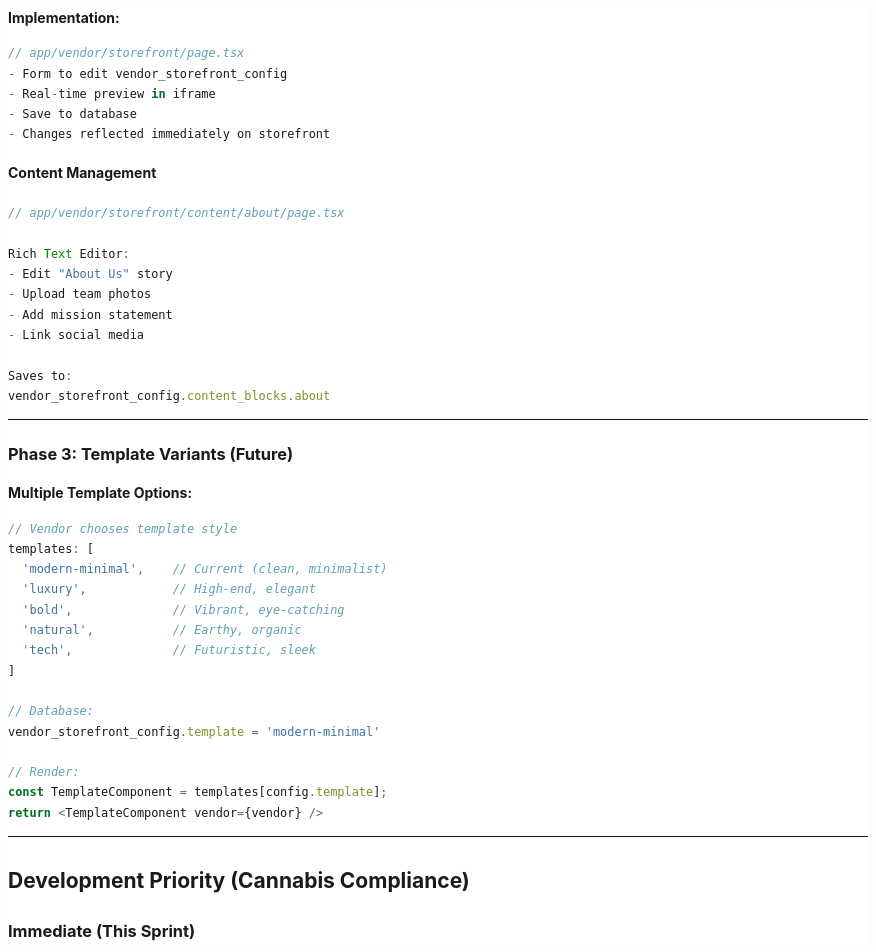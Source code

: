**Implementation:**
```typescript
// app/vendor/storefront/page.tsx
- Form to edit vendor_storefront_config
- Real-time preview in iframe
- Save to database
- Changes reflected immediately on storefront
```

#### Content Management

```typescript
// app/vendor/storefront/content/about/page.tsx

Rich Text Editor:
- Edit "About Us" story
- Upload team photos
- Add mission statement
- Link social media

Saves to:
vendor_storefront_config.content_blocks.about
```

---

### Phase 3: Template Variants (Future)

**Multiple Template Options:**

```typescript
// Vendor chooses template style
templates: [
  'modern-minimal',    // Current (clean, minimalist)
  'luxury',            // High-end, elegant
  'bold',              // Vibrant, eye-catching
  'natural',           // Earthy, organic
  'tech',              // Futuristic, sleek
]

// Database:
vendor_storefront_config.template = 'modern-minimal'

// Render:
const TemplateComponent = templates[config.template];
return <TemplateComponent vendor={vendor} />
```

---

## Development Priority (Cannabis Compliance)

### Immediate (This Sprint)
